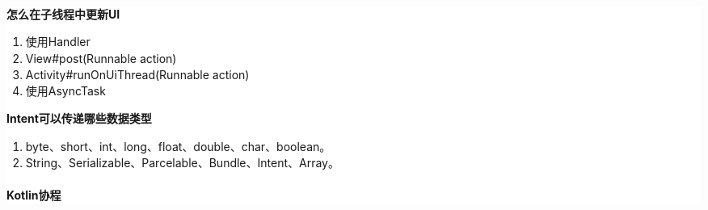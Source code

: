 **怎么在子线程中更新UI**

1. 使用Handler
2. View#post(Runnable action)
3. Activity#runOnUiThread(Runnable action)
4. 使用AsyncTask

**Intent可以传递哪些数据类型**

1. byte、short、int、long、float、double、char、boolean。
2. String、Serializable、Parcelable、Bundle、Intent、Array。

#### Kotlin协程
